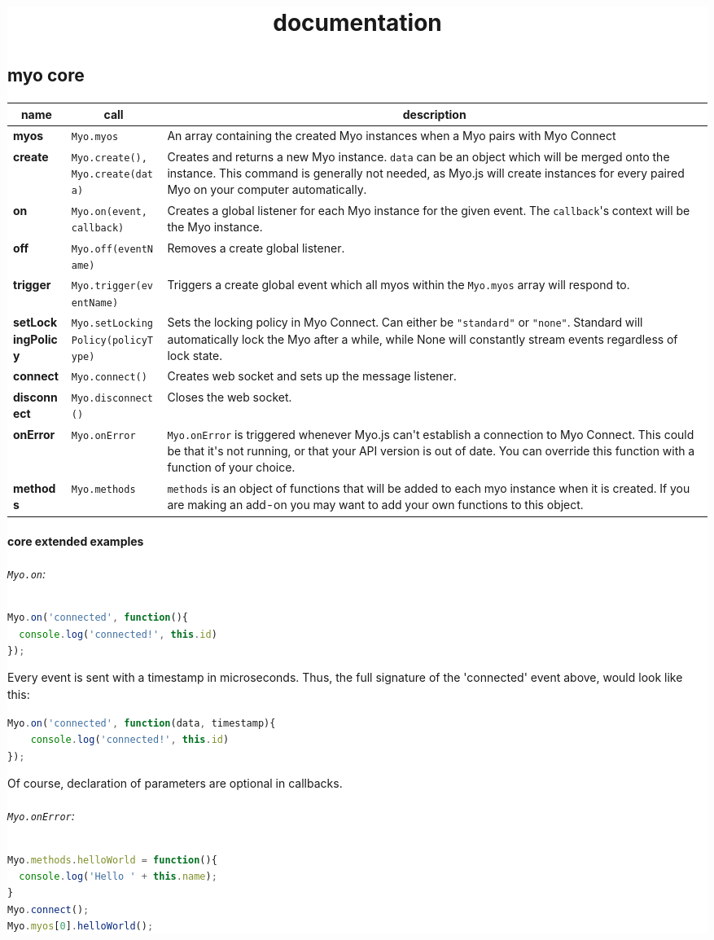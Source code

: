 <h1 align="center">
  documentation
</h1>

## myo core

| name | call | description |
| --- | --- | --- |
| **myos** | `Myo.myos`| An array containing the created Myo instances when a Myo pairs with Myo Connect |
| **create** | `Myo.create(), Myo.create(data)` | Creates and returns a new Myo instance. `data` can be an object which will be merged onto the instance. This command is generally not needed, as Myo.js will create instances for every paired Myo on your computer automatically.
| **on** | `Myo.on(event, callback)` | Creates a global listener for each Myo instance for the given event. The `callback`'s context will be the Myo instance. |
| **off** | `Myo.off(eventName)` | Removes a create global listener. |
| **trigger** | `Myo.trigger(eventName)` | Triggers a create global event which all myos within the `Myo.myos` array will respond to. |
| **setLockingPolicy** | `Myo.setLockingPolicy(policyType)` | Sets the locking policy in Myo Connect. Can either be `"standard"` or `"none"`. Standard will automatically lock the Myo after a while, while None will constantly stream events regardless of lock state. |
| **connect** | `Myo.connect()` | Creates web socket and sets up the message listener. |
| **disconnect** | `Myo.disconnect()` | Closes the web socket. |
| **onError** | `Myo.onError` | `Myo.onError` is triggered whenever Myo.js can't establish a connection to Myo Connect. This could be that it's not running, or that your API version is out of date. You can override this function with a function of your choice. |
| **methods** | `Myo.methods` | `methods` is an object of functions that will be added to each myo instance when it is created. If you are making an add-on you may want to add your own functions to this object. |

#### core extended examples

###### `Myo.on`:

```javascript
Myo.on('connected', function(){
  console.log('connected!', this.id)
});
```

Every event is sent with a timestamp in microseconds. Thus, the full signature of the 'connected' event above, would look like this:

```javascript
Myo.on('connected', function(data, timestamp){
    console.log('connected!', this.id)
});
```

Of course, declaration of parameters are optional in callbacks.

###### `Myo.onError`:

```javascript
Myo.methods.helloWorld = function(){
  console.log('Hello ' + this.name);
}
Myo.connect();
Myo.myos[0].helloWorld();
```
